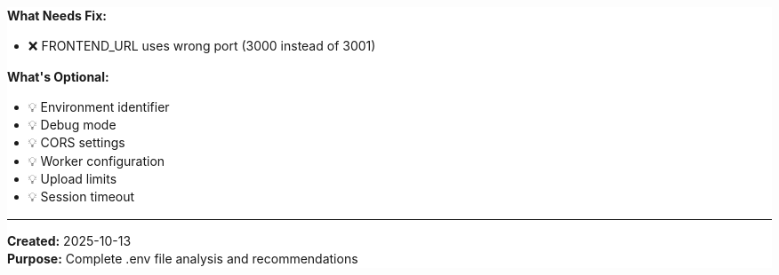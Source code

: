 **What Needs Fix:**
- ❌ FRONTEND_URL uses wrong port (3000 instead of 3001)

**What's Optional:**
- 💡 Environment identifier
- 💡 Debug mode
- 💡 CORS settings
- 💡 Worker configuration
- 💡 Upload limits
- 💡 Session timeout

---

**Created:** 2025-10-13  
**Purpose:** Complete .env file analysis and recommendations














